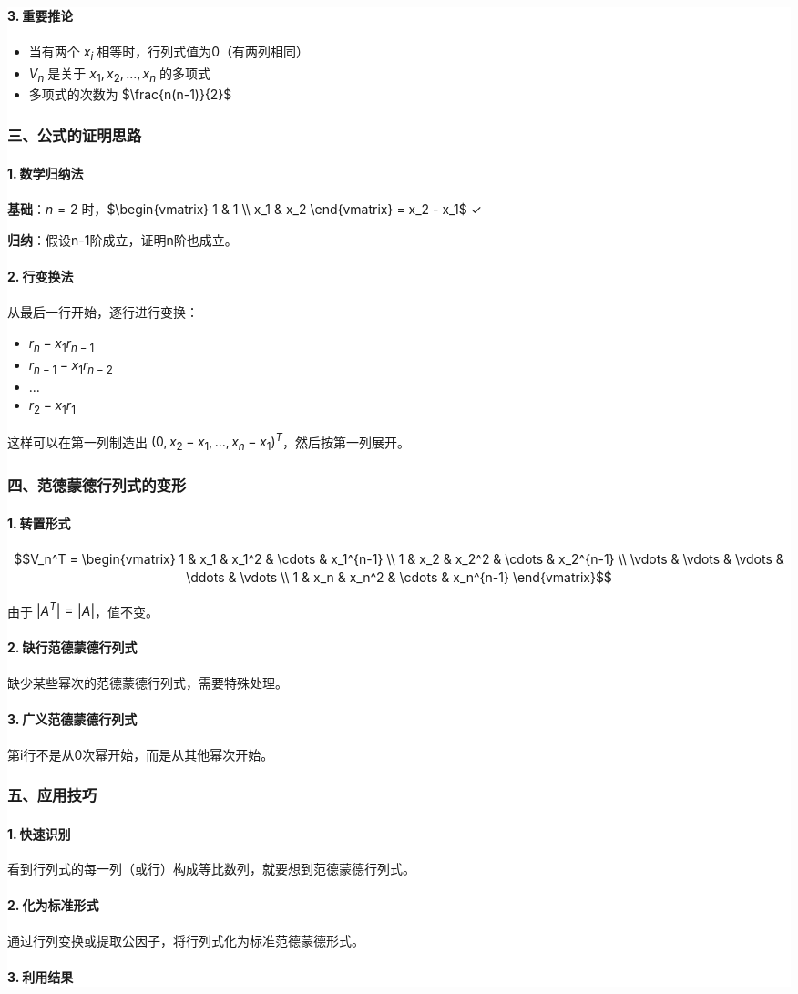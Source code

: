 #### 3. 重要推论

- 当有两个 $x_i$ 相等时，行列式值为0（有两列相同）
- $V_n$ 是关于 $x_1, x_2, ..., x_n$ 的多项式
- 多项式的次数为 $\frac{n(n-1)}{2}$

### 三、公式的证明思路

#### 1. 数学归纳法

**基础**：$n=2$ 时，$\begin{vmatrix} 1 & 1 \\ x_1 & x_2 \end{vmatrix} = x_2 - x_1$ ✓

**归纳**：假设n-1阶成立，证明n阶也成立。

#### 2. 行变换法

从最后一行开始，逐行进行变换：
- $r_n - x_1 r_{n-1}$
- $r_{n-1} - x_1 r_{n-2}$
- ...
- $r_2 - x_1 r_1$

这样可以在第一列制造出 $(0, x_2-x_1, ..., x_n-x_1)^T$，然后按第一列展开。

### 四、范德蒙德行列式的变形

#### 1. 转置形式

$$V_n^T = \begin{vmatrix}
1 & x_1 & x_1^2 & \cdots & x_1^{n-1} \\
1 & x_2 & x_2^2 & \cdots & x_2^{n-1} \\
\vdots & \vdots & \vdots & \ddots & \vdots \\
1 & x_n & x_n^2 & \cdots & x_n^{n-1}
\end{vmatrix}$$

由于 $|A^T| = |A|$，值不变。

#### 2. 缺行范德蒙德行列式

缺少某些幂次的范德蒙德行列式，需要特殊处理。

#### 3. 广义范德蒙德行列式

第i行不是从0次幂开始，而是从其他幂次开始。

### 五、应用技巧

#### 1. 快速识别

看到行列式的每一列（或行）构成等比数列，就要想到范德蒙德行列式。

#### 2. 化为标准形式

通过行列变换或提取公因子，将行列式化为标准范德蒙德形式。

#### 3. 利用结果
